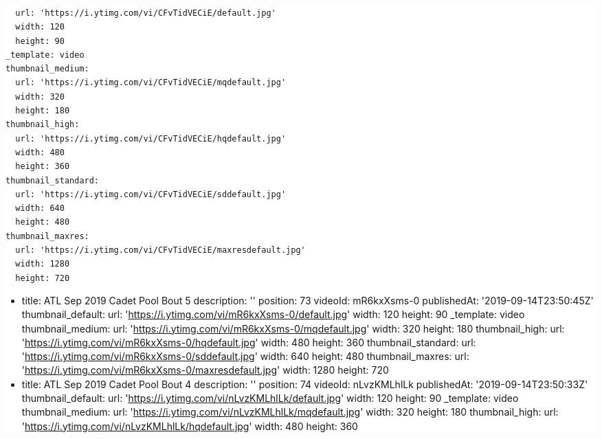       url: 'https://i.ytimg.com/vi/CFvTidVECiE/default.jpg'
      width: 120
      height: 90
    _template: video
    thumbnail_medium:
      url: 'https://i.ytimg.com/vi/CFvTidVECiE/mqdefault.jpg'
      width: 320
      height: 180
    thumbnail_high:
      url: 'https://i.ytimg.com/vi/CFvTidVECiE/hqdefault.jpg'
      width: 480
      height: 360
    thumbnail_standard:
      url: 'https://i.ytimg.com/vi/CFvTidVECiE/sddefault.jpg'
      width: 640
      height: 480
    thumbnail_maxres:
      url: 'https://i.ytimg.com/vi/CFvTidVECiE/maxresdefault.jpg'
      width: 1280
      height: 720
  - title: ATL Sep 2019 Cadet Pool Bout 5
    description: ''
    position: 73
    videoId: mR6kxXsms-0
    publishedAt: '2019-09-14T23:50:45Z'
    thumbnail_default:
      url: 'https://i.ytimg.com/vi/mR6kxXsms-0/default.jpg'
      width: 120
      height: 90
    _template: video
    thumbnail_medium:
      url: 'https://i.ytimg.com/vi/mR6kxXsms-0/mqdefault.jpg'
      width: 320
      height: 180
    thumbnail_high:
      url: 'https://i.ytimg.com/vi/mR6kxXsms-0/hqdefault.jpg'
      width: 480
      height: 360
    thumbnail_standard:
      url: 'https://i.ytimg.com/vi/mR6kxXsms-0/sddefault.jpg'
      width: 640
      height: 480
    thumbnail_maxres:
      url: 'https://i.ytimg.com/vi/mR6kxXsms-0/maxresdefault.jpg'
      width: 1280
      height: 720
  - title: ATL Sep 2019 Cadet Pool Bout 4
    description: ''
    position: 74
    videoId: nLvzKMLhlLk
    publishedAt: '2019-09-14T23:50:33Z'
    thumbnail_default:
      url: 'https://i.ytimg.com/vi/nLvzKMLhlLk/default.jpg'
      width: 120
      height: 90
    _template: video
    thumbnail_medium:
      url: 'https://i.ytimg.com/vi/nLvzKMLhlLk/mqdefault.jpg'
      width: 320
      height: 180
    thumbnail_high:
      url: 'https://i.ytimg.com/vi/nLvzKMLhlLk/hqdefault.jpg'
      width: 480
      height: 360